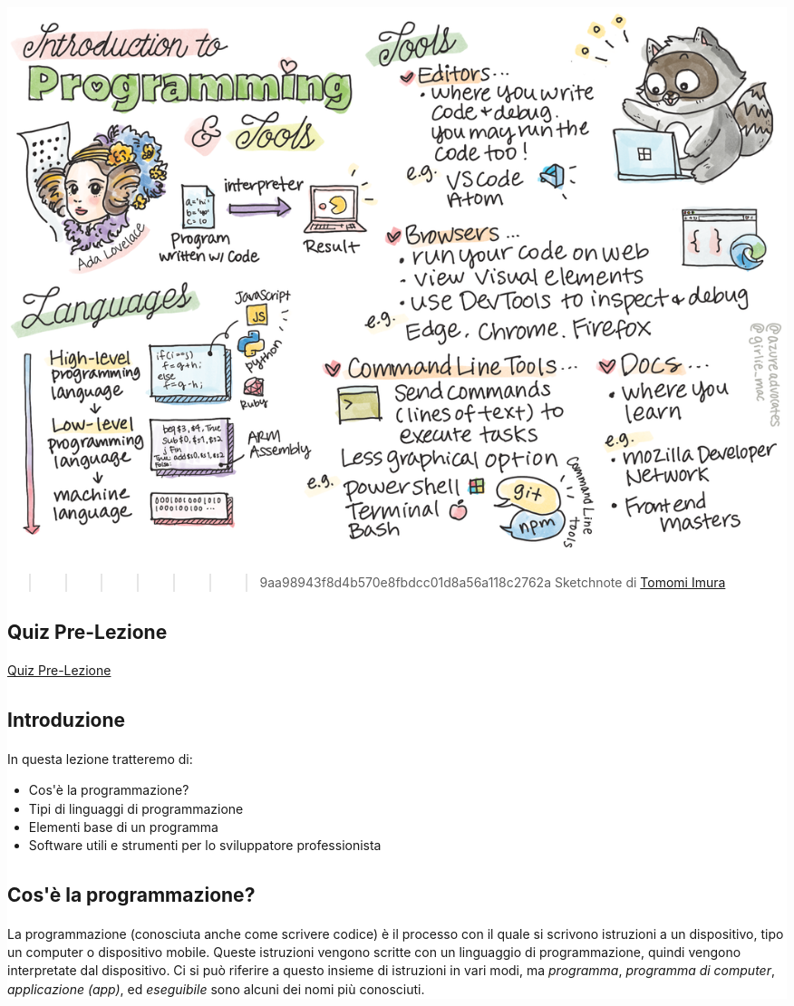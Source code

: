 ![Introduzione alla  Programmazione](/sketchnotes/webdev101-programming.png)
>>>>>>> 9aa98943f8d4b570e8fbdcc01d8a56a118c2762a
> Sketchnote di [Tomomi Imura](https://twitter.com/girlie_mac)

## Quiz Pre-Lezione
[Quiz Pre-Lezione](https://nice-beach-0fe9e9d0f.azurestaticapps.net/quiz/1?loc=it)

## Introduzione

In questa lezione tratteremo di:

- Cos'è la programmazione?
- Tipi di linguaggi di programmazione
- Elementi base di un programma
- Software utili e strumenti per lo sviluppatore professionista

## Cos'è la programmazione?

La programmazione (conosciuta anche come scrivere codice) è il processo con il quale si scrivono istruzioni a un dispositivo, tipo un computer o dispositivo mobile. Queste istruzioni vengono scritte con un linguaggio di programmazione, quindi vengono interpretate dal dispositivo. Ci si può riferire a questo insieme di istruzioni in vari modi, ma *programma*, *programma di computer*, *applicazione (app)*, ed *eseguibile* sono alcuni dei nomi più conosciuti.
